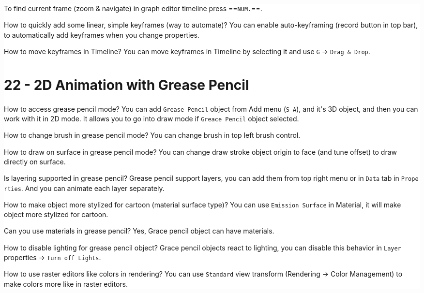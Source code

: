 To find current frame (zoom & navigate) in graph editor timeline press
==`NUM.`==.

How to quickly add some linear, simple keyframes (way to automate)?
&#10;
You can enable auto-keyframing (record button in top bar), to automatically
add keyframes when you change properties.


How to move keyframes in Timeline?
&#10;
You can move keyframes in Timeline by selecting it and use `G` → `Drag &
Drop`.

# 22 - 2D Animation with Grease Pencil

How to access grease pencil mode?
&#10;
You can add `Grease Pencil` object from Add menu (`S-A`), and it's 3D
object, and then you can work with it in 2D mode. It allows you to go
into draw mode if `Greace Pencil` object selected.

How to change brush in grease pencil mode?
&#10;
You can change brush in top left brush control.

How to draw on surface in grease pencil mode?
&#10;
You can change draw stroke object origin to face (and tune offset) to draw
directly on surface.

Is layering supported in grease pencil?
&#10;
Grease pencil support layers, you can add them from top right menu or in
`Data` tab in `Properties`. And you can animate each layer separately.

How to make object more stylized for cartoon (material surface type)?
&#10;
You can use `Emission Surface` in Material, it will make object more
stylized for cartoon.

Can you use materials in grease pencil?
&#10;
Yes, Grace pencil object can have materials.

How to disable lighting for grease pencil object?
&#10;
Grace pencil objects react to lighting, you can disable this behavior in
`Layer` properties → `Turn off Lights`.

How to use raster editors like colors in rendering?
&#10;
You can use `Standard` view transform (Rendering → Color Management) to
make colors more like in raster editors.
